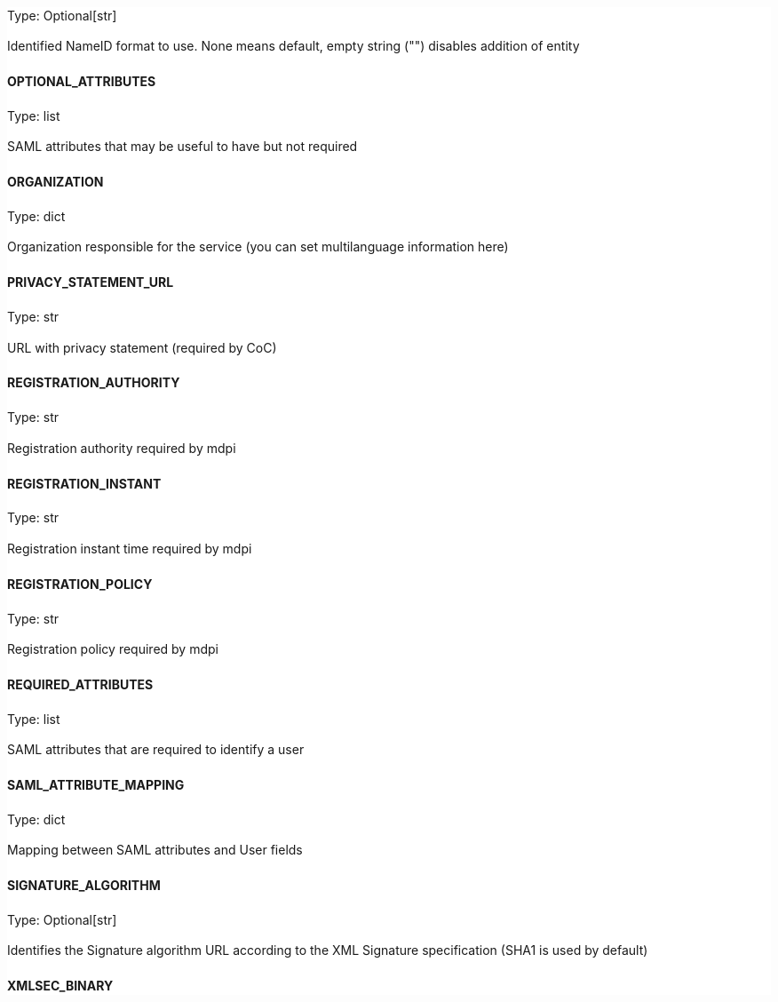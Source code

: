 Type: Optional[str]

Identified NameID format to use. None means default, empty string ("") disables addition of entity

#### OPTIONAL_ATTRIBUTES

Type: list

SAML attributes that may be useful to have but not required

#### ORGANIZATION

Type: dict

Organization responsible for the service (you can set multilanguage information here)

#### PRIVACY_STATEMENT_URL

Type: str

URL with privacy statement (required by CoC)

#### REGISTRATION_AUTHORITY

Type: str

Registration authority required by mdpi

#### REGISTRATION_INSTANT

Type: str

Registration instant time required by mdpi

#### REGISTRATION_POLICY

Type: str

Registration policy required by mdpi

#### REQUIRED_ATTRIBUTES

Type: list

SAML attributes that are required to identify a user

#### SAML_ATTRIBUTE_MAPPING

Type: dict

Mapping between SAML attributes and User fields

#### SIGNATURE_ALGORITHM

Type: Optional[str]

Identifies the Signature algorithm URL according to the XML Signature specification (SHA1 is used by default)

#### XMLSEC_BINARY
